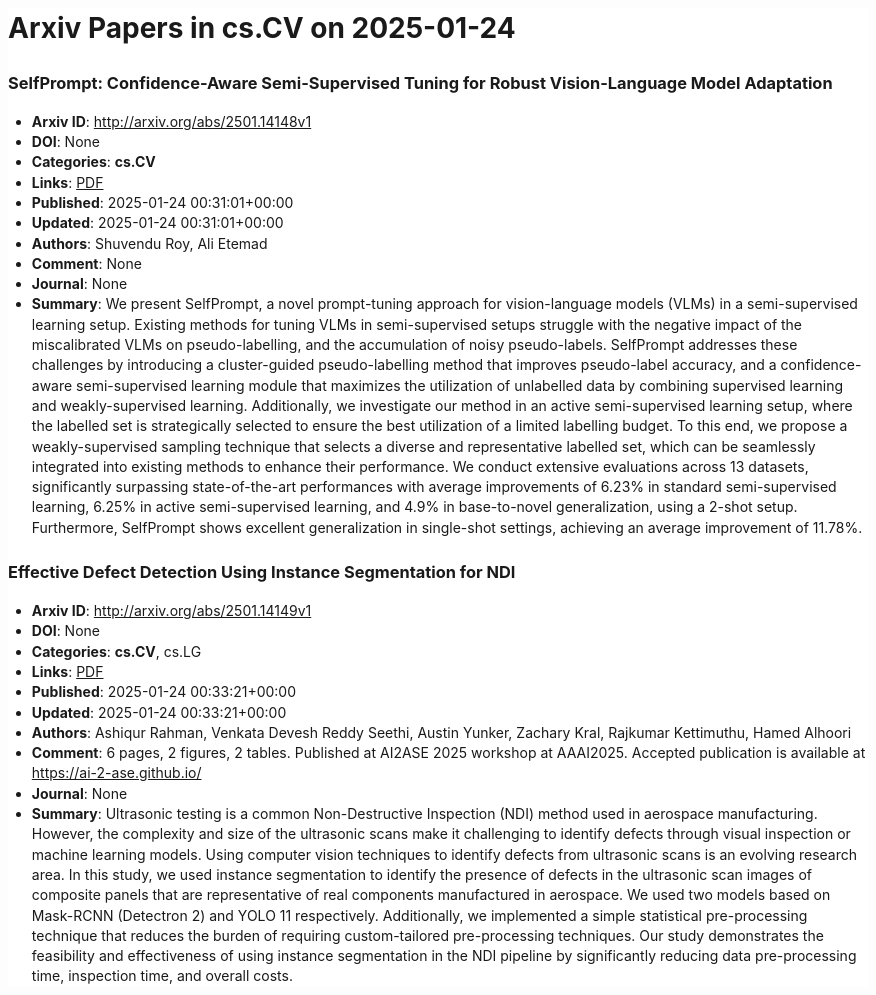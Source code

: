 # Arxiv Papers in cs.CV on 2025-01-24
### SelfPrompt: Confidence-Aware Semi-Supervised Tuning for Robust Vision-Language Model Adaptation
- **Arxiv ID**: http://arxiv.org/abs/2501.14148v1
- **DOI**: None
- **Categories**: **cs.CV**
- **Links**: [PDF](http://arxiv.org/pdf/2501.14148v1)
- **Published**: 2025-01-24 00:31:01+00:00
- **Updated**: 2025-01-24 00:31:01+00:00
- **Authors**: Shuvendu Roy, Ali Etemad
- **Comment**: None
- **Journal**: None
- **Summary**: We present SelfPrompt, a novel prompt-tuning approach for vision-language models (VLMs) in a semi-supervised learning setup. Existing methods for tuning VLMs in semi-supervised setups struggle with the negative impact of the miscalibrated VLMs on pseudo-labelling, and the accumulation of noisy pseudo-labels. SelfPrompt addresses these challenges by introducing a cluster-guided pseudo-labelling method that improves pseudo-label accuracy, and a confidence-aware semi-supervised learning module that maximizes the utilization of unlabelled data by combining supervised learning and weakly-supervised learning. Additionally, we investigate our method in an active semi-supervised learning setup, where the labelled set is strategically selected to ensure the best utilization of a limited labelling budget. To this end, we propose a weakly-supervised sampling technique that selects a diverse and representative labelled set, which can be seamlessly integrated into existing methods to enhance their performance. We conduct extensive evaluations across 13 datasets, significantly surpassing state-of-the-art performances with average improvements of 6.23% in standard semi-supervised learning, 6.25% in active semi-supervised learning, and 4.9% in base-to-novel generalization, using a 2-shot setup. Furthermore, SelfPrompt shows excellent generalization in single-shot settings, achieving an average improvement of 11.78%.



### Effective Defect Detection Using Instance Segmentation for NDI
- **Arxiv ID**: http://arxiv.org/abs/2501.14149v1
- **DOI**: None
- **Categories**: **cs.CV**, cs.LG
- **Links**: [PDF](http://arxiv.org/pdf/2501.14149v1)
- **Published**: 2025-01-24 00:33:21+00:00
- **Updated**: 2025-01-24 00:33:21+00:00
- **Authors**: Ashiqur Rahman, Venkata Devesh Reddy Seethi, Austin Yunker, Zachary Kral, Rajkumar Kettimuthu, Hamed Alhoori
- **Comment**: 6 pages, 2 figures, 2 tables. Published at AI2ASE 2025 workshop at
  AAAI2025. Accepted publication is available at https://ai-2-ase.github.io/
- **Journal**: None
- **Summary**: Ultrasonic testing is a common Non-Destructive Inspection (NDI) method used in aerospace manufacturing. However, the complexity and size of the ultrasonic scans make it challenging to identify defects through visual inspection or machine learning models. Using computer vision techniques to identify defects from ultrasonic scans is an evolving research area. In this study, we used instance segmentation to identify the presence of defects in the ultrasonic scan images of composite panels that are representative of real components manufactured in aerospace. We used two models based on Mask-RCNN (Detectron 2) and YOLO 11 respectively. Additionally, we implemented a simple statistical pre-processing technique that reduces the burden of requiring custom-tailored pre-processing techniques. Our study demonstrates the feasibility and effectiveness of using instance segmentation in the NDI pipeline by significantly reducing data pre-processing time, inspection time, and overall costs.
